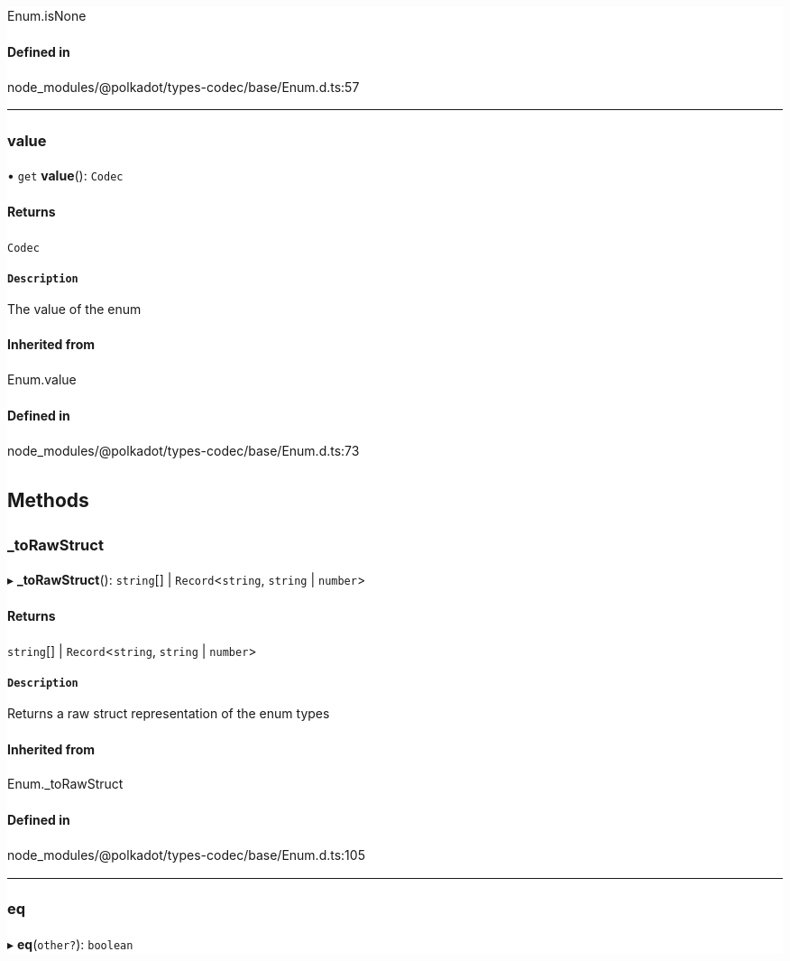 Enum.isNone

#### Defined in

node_modules/@polkadot/types-codec/base/Enum.d.ts:57

___

### <a id="value" name="value"></a> value

• `get` **value**(): `Codec`

#### Returns

`Codec`

**`Description`**

The value of the enum

#### Inherited from

Enum.value

#### Defined in

node_modules/@polkadot/types-codec/base/Enum.d.ts:73

## Methods

### <a id="_torawstruct" name="_torawstruct"></a> \_toRawStruct

▸ **_toRawStruct**(): `string`[] \| `Record`\<`string`, `string` \| `number`\>

#### Returns

`string`[] \| `Record`\<`string`, `string` \| `number`\>

**`Description`**

Returns a raw struct representation of the enum types

#### Inherited from

Enum.\_toRawStruct

#### Defined in

node_modules/@polkadot/types-codec/base/Enum.d.ts:105

___

### <a id="eq" name="eq"></a> eq

▸ **eq**(`other?`): `boolean`
